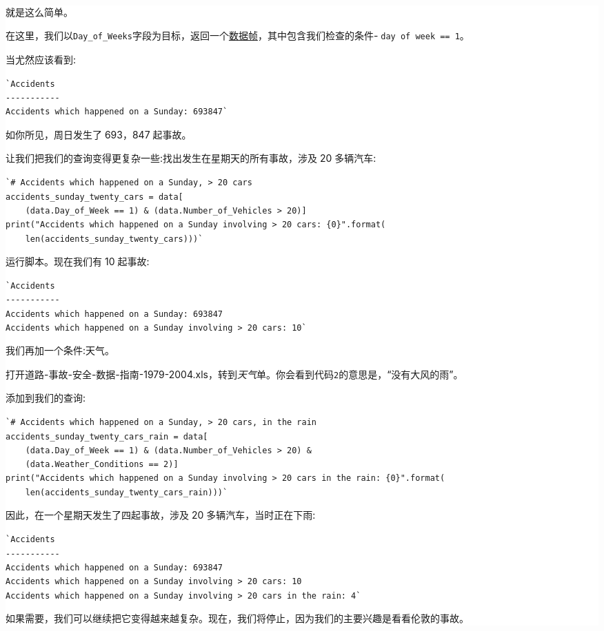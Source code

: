 就是这么简单。

在这里，我们以`Day_of_Weeks`字段为目标，返回一个[数据帧](https://realpython.com/pandas-dataframe/)，其中包含我们检查的条件- `day of week == 1`。

当尤然应该看到:

```
`Accidents
-----------
Accidents which happened on a Sunday: 693847` 
```

如你所见，周日发生了 693，847 起事故。

让我们把我们的查询变得更复杂一些:找出发生在星期天的所有事故，涉及 20 多辆汽车:

```
`# Accidents which happened on a Sunday, > 20 cars
accidents_sunday_twenty_cars = data[
    (data.Day_of_Week == 1) & (data.Number_of_Vehicles > 20)]
print("Accidents which happened on a Sunday involving > 20 cars: {0}".format(
    len(accidents_sunday_twenty_cars)))` 
```

运行脚本。现在我们有 10 起事故:

```
`Accidents
-----------
Accidents which happened on a Sunday: 693847
Accidents which happened on a Sunday involving > 20 cars: 10` 
```

我们再加一个条件:天气。

打开道路-事故-安全-数据-指南-1979-2004.xls，转到*天气*单。你会看到代码`2`的意思是，“没有大风的雨”。

添加到我们的查询:

```
`# Accidents which happened on a Sunday, > 20 cars, in the rain
accidents_sunday_twenty_cars_rain = data[
    (data.Day_of_Week == 1) & (data.Number_of_Vehicles > 20) &
    (data.Weather_Conditions == 2)]
print("Accidents which happened on a Sunday involving > 20 cars in the rain: {0}".format(
    len(accidents_sunday_twenty_cars_rain)))` 
```

因此，在一个星期天发生了四起事故，涉及 20 多辆汽车，当时正在下雨:

```
`Accidents
-----------
Accidents which happened on a Sunday: 693847
Accidents which happened on a Sunday involving > 20 cars: 10
Accidents which happened on a Sunday involving > 20 cars in the rain: 4` 
```

如果需要，我们可以继续把它变得越来越复杂。现在，我们将停止，因为我们的主要兴趣是看看伦敦的事故。
